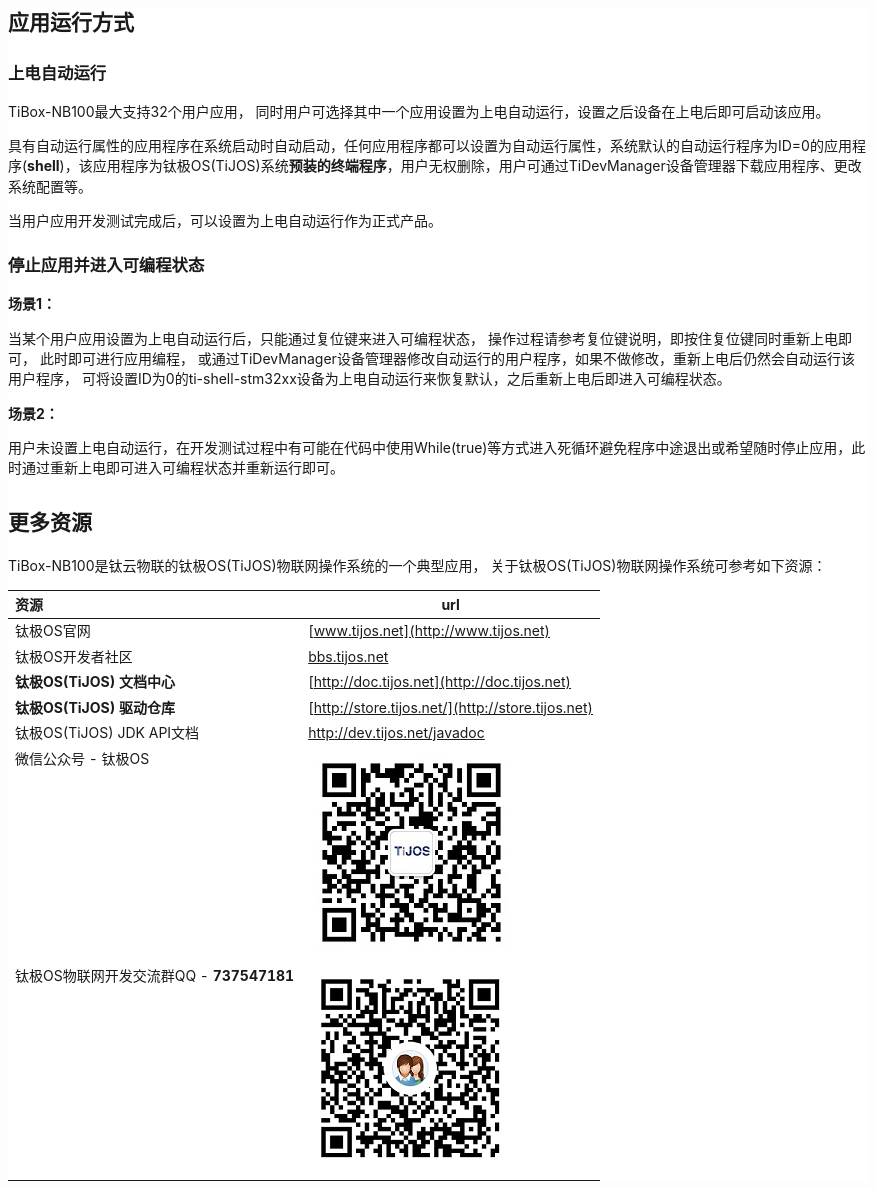 ## 应用运行方式

### 上电自动运行

TiBox-NB100最大支持32个用户应用， 同时用户可选择其中一个应用设置为上电自动运行，设置之后设备在上电后即可启动该应用。

具有自动运行属性的应用程序在系统启动时自动启动，任何应用程序都可以设置为自动运行属性，系统默认的自动运行程序为ID=0的应用程序(**shell**)，该应用程序为钛极OS(TiJOS)系统**预装的终端程序**，用户无权删除，用户可通过TiDevManager设备管理器下载应用程序、更改系统配置等。

当用户应用开发测试完成后，可以设置为上电自动运行作为正式产品。

### 停止应用并进入可编程状态

**场景1：**

当某个用户应用设置为上电自动运行后，只能通过复位键来进入可编程状态， 操作过程请参考复位键说明，即按住复位键同时重新上电即可， 此时即可进行应用编程， 或通过TiDevManager设备管理器修改自动运行的用户程序，如果不做修改，重新上电后仍然会自动运行该用户程序， 可将设置ID为0的ti-shell-stm32xx设备为上电自动运行来恢复默认，之后重新上电后即进入可编程状态。

**场景2：**

用户未设置上电自动运行，在开发测试过程中有可能在代码中使用While(true)等方式进入死循环避免程序中途退出或希望随时停止应用，此时通过重新上电即可进入可编程状态并重新运行即可。

## 更多资源

TiBox-NB100是钛云物联的钛极OS(TiJOS)物联网操作系统的一个典型应用， 关于钛极OS(TiJOS)物联网操作系统可参考如下资源：

| 资源                                     | url                                               |
| :--------------------------------------- | ------------------------------------------------- |
| 钛极OS官网                               | [www.tijos.net](http://www.tijos.net)             |
| 钛极OS开发者社区                         | [bbs.tijos.net](http://bbs.tijos.net)             |
| **钛极OS(TiJOS) 文档中心**               | [http://doc.tijos.net](http://doc.tijos.net)      |
| **钛极OS(TiJOS) 驱动仓库**               | [http://store.tijos.net/](http://store.tijos.net) |
| 钛极OS(TiJOS) JDK API文档                | <http://dev.tijos.net/javadoc>                    |
| 微信公众号 - 钛极OS                      | ![WeiXin](./img/TIJOS_WEIXIN.jpg)                 |
| 钛极OS物联网开发交流群QQ - **737547181** | ![QQ](./img/TIJOS_QQ.png)                         |
